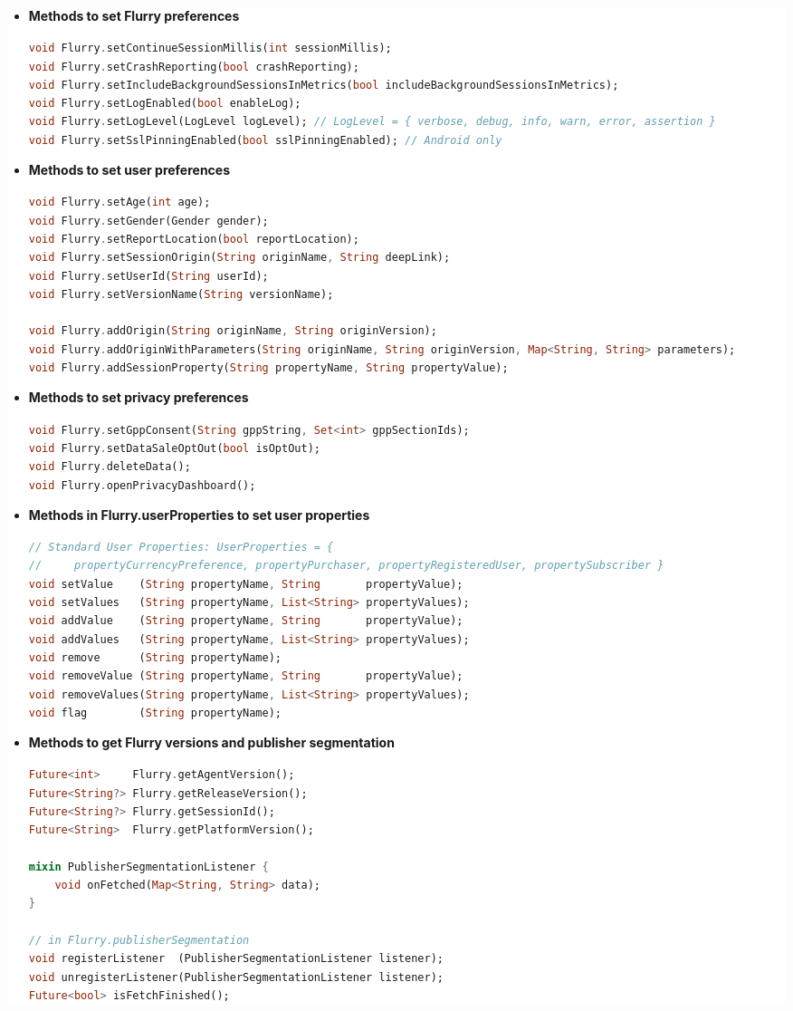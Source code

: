 - **Methods to set Flurry preferences**

  ```dart
  void Flurry.setContinueSessionMillis(int sessionMillis);
  void Flurry.setCrashReporting(bool crashReporting);
  void Flurry.setIncludeBackgroundSessionsInMetrics(bool includeBackgroundSessionsInMetrics);
  void Flurry.setLogEnabled(bool enableLog);
  void Flurry.setLogLevel(LogLevel logLevel); // LogLevel = { verbose, debug, info, warn, error, assertion }
  void Flurry.setSslPinningEnabled(bool sslPinningEnabled); // Android only
  ```

- **Methods to set user preferences**

  ```dart
  void Flurry.setAge(int age);
  void Flurry.setGender(Gender gender);
  void Flurry.setReportLocation(bool reportLocation);
  void Flurry.setSessionOrigin(String originName, String deepLink);
  void Flurry.setUserId(String userId);
  void Flurry.setVersionName(String versionName);

  void Flurry.addOrigin(String originName, String originVersion);
  void Flurry.addOriginWithParameters(String originName, String originVersion, Map<String, String> parameters);
  void Flurry.addSessionProperty(String propertyName, String propertyValue);
  ```

- **Methods to set privacy preferences**

  ```dart
  void Flurry.setGppConsent(String gppString, Set<int> gppSectionIds);
  void Flurry.setDataSaleOptOut(bool isOptOut);
  void Flurry.deleteData();
  void Flurry.openPrivacyDashboard();
  ```

- **Methods in Flurry.userProperties to set user properties**

  ```dart
  // Standard User Properties: UserProperties = {
  //     propertyCurrencyPreference, propertyPurchaser, propertyRegisteredUser, propertySubscriber }
  void setValue    (String propertyName, String       propertyValue);
  void setValues   (String propertyName, List<String> propertyValues);
  void addValue    (String propertyName, String       propertyValue);
  void addValues   (String propertyName, List<String> propertyValues);
  void remove      (String propertyName);
  void removeValue (String propertyName, String       propertyValue);
  void removeValues(String propertyName, List<String> propertyValues);
  void flag        (String propertyName);
  ```

- **Methods to get Flurry versions and publisher segmentation**

  ```dart
  Future<int>     Flurry.getAgentVersion();
  Future<String?> Flurry.getReleaseVersion();
  Future<String?> Flurry.getSessionId();
  Future<String>  Flurry.getPlatformVersion();

  mixin PublisherSegmentationListener {
      void onFetched(Map<String, String> data);
  }

  // in Flurry.publisherSegmentation
  void registerListener  (PublisherSegmentationListener listener);
  void unregisterListener(PublisherSegmentationListener listener);
  Future<bool> isFetchFinished();
  ```
